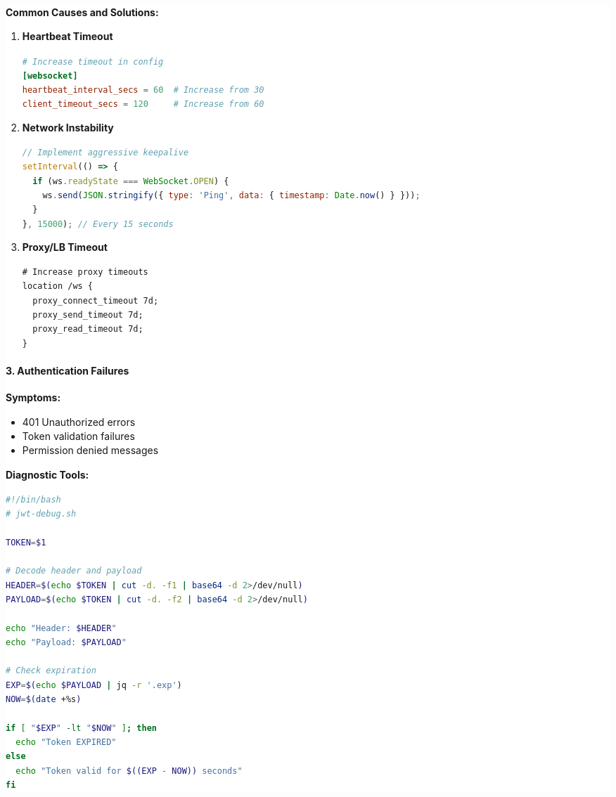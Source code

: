 **Common Causes and Solutions:**

1. **Heartbeat Timeout**
   ```toml
   # Increase timeout in config
   [websocket]
   heartbeat_interval_secs = 60  # Increase from 30
   client_timeout_secs = 120     # Increase from 60
   ```

2. **Network Instability**
   ```javascript
   // Implement aggressive keepalive
   setInterval(() => {
     if (ws.readyState === WebSocket.OPEN) {
       ws.send(JSON.stringify({ type: 'Ping', data: { timestamp: Date.now() } }));
     }
   }, 15000); // Every 15 seconds
   ```

3. **Proxy/LB Timeout**
   ```nginx
   # Increase proxy timeouts
   location /ws {
     proxy_connect_timeout 7d;
     proxy_send_timeout 7d;
     proxy_read_timeout 7d;
   }
   ```

#### 3. Authentication Failures

**Symptoms:**
- 401 Unauthorized errors
- Token validation failures
- Permission denied messages

**Diagnostic Tools:**

```bash
#!/bin/bash
# jwt-debug.sh

TOKEN=$1

# Decode header and payload
HEADER=$(echo $TOKEN | cut -d. -f1 | base64 -d 2>/dev/null)
PAYLOAD=$(echo $TOKEN | cut -d. -f2 | base64 -d 2>/dev/null)

echo "Header: $HEADER"
echo "Payload: $PAYLOAD"

# Check expiration
EXP=$(echo $PAYLOAD | jq -r '.exp')
NOW=$(date +%s)

if [ "$EXP" -lt "$NOW" ]; then
  echo "Token EXPIRED"
else
  echo "Token valid for $((EXP - NOW)) seconds"
fi
```
